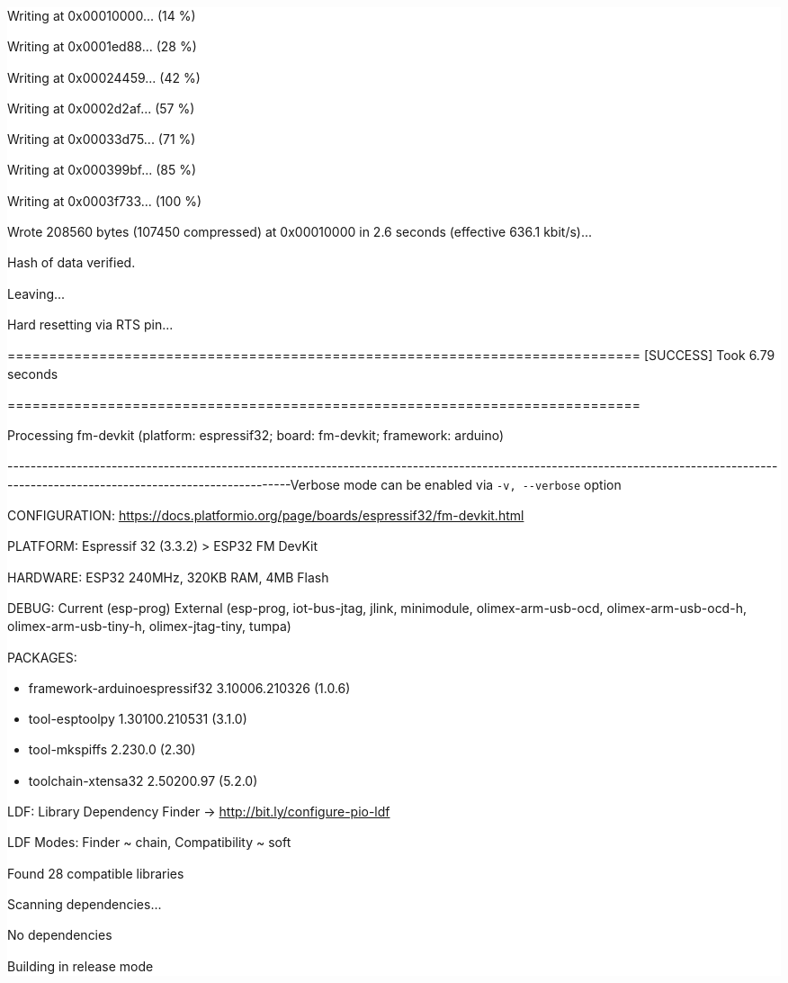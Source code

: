 Writing at 0x00010000... (14 %)

Writing at 0x0001ed88... (28 %)

Writing at 0x00024459... (42 %)

Writing at 0x0002d2af... (57 %)

Writing at 0x00033d75... (71 %)

Writing at 0x000399bf... (85 %)

Writing at 0x0003f733... (100 %)

Wrote 208560 bytes (107450 compressed) at 0x00010000 in 2.6 seconds (effective 636.1 kbit/s)...

Hash of data verified.


Leaving...

Hard resetting via RTS pin...

============================================================================ [SUCCESS] Took 6.79 seconds 

============================================================================

Processing fm-devkit (platform: espressif32; board: fm-devkit; framework: arduino)

--------------------------------------------------------------------------------------------------------------------------------------------------------------------------------------Verbose mode can be enabled via `-v, --verbose` option

CONFIGURATION: https://docs.platformio.org/page/boards/espressif32/fm-devkit.html

PLATFORM: Espressif 32 (3.3.2) > ESP32 FM DevKit

HARDWARE: ESP32 240MHz, 320KB RAM, 4MB Flash

DEBUG: Current (esp-prog) External (esp-prog, iot-bus-jtag, jlink, minimodule, olimex-arm-usb-ocd, olimex-arm-usb-ocd-h, olimex-arm-usb-tiny-h, olimex-jtag-tiny, tumpa)

PACKAGES:

- framework-arduinoespressif32 3.10006.210326 (1.0.6)

- tool-esptoolpy 1.30100.210531 (3.1.0)

- tool-mkspiffs 2.230.0 (2.30)

- toolchain-xtensa32 2.50200.97 (5.2.0)

LDF: Library Dependency Finder -> http://bit.ly/configure-pio-ldf

LDF Modes: Finder ~ chain, Compatibility ~ soft

Found 28 compatible libraries

Scanning dependencies...

No dependencies

Building in release mode
